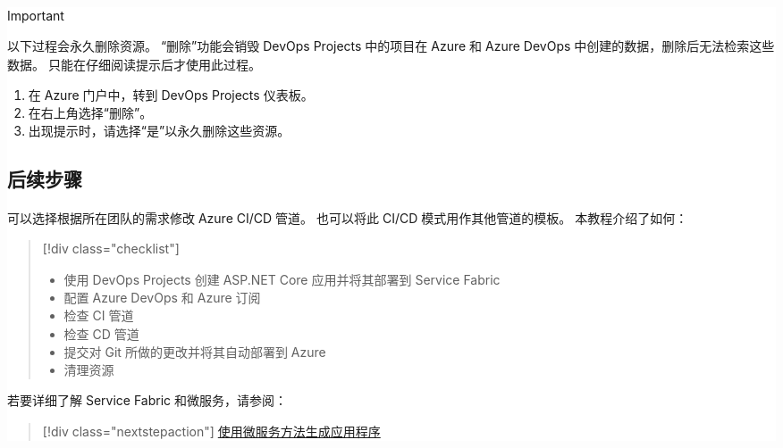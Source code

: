 > [!IMPORTANT]
> 以下过程会永久删除资源。 “删除”功能会销毁 DevOps Projects 中的项目在 Azure 和 Azure DevOps 中创建的数据，删除后无法检索这些数据。 只能在仔细阅读提示后才使用此过程。

1. 在 Azure 门户中，转到 DevOps Projects 仪表板。
1. 在右上角选择“删除”。 
1. 出现提示时，请选择“是”以永久删除这些资源。

## <a name="next-steps"></a>后续步骤

可以选择根据所在团队的需求修改 Azure CI/CD 管道。 也可以将此 CI/CD 模式用作其他管道的模板。 本教程介绍了如何：

> [!div class="checklist"]
> * 使用 DevOps Projects 创建 ASP.NET Core 应用并将其部署到 Service Fabric
> * 配置 Azure DevOps 和 Azure 订阅 
> * 检查 CI 管道
> * 检查 CD 管道
> * 提交对 Git 所做的更改并将其自动部署到 Azure
> * 清理资源

若要详细了解 Service Fabric 和微服务，请参阅：

> [!div class="nextstepaction"]
> [使用微服务方法生成应用程序](https://docs.microsoft.com/azure/devops/pipelines/release/define-multistage-release-process?view=vsts)
